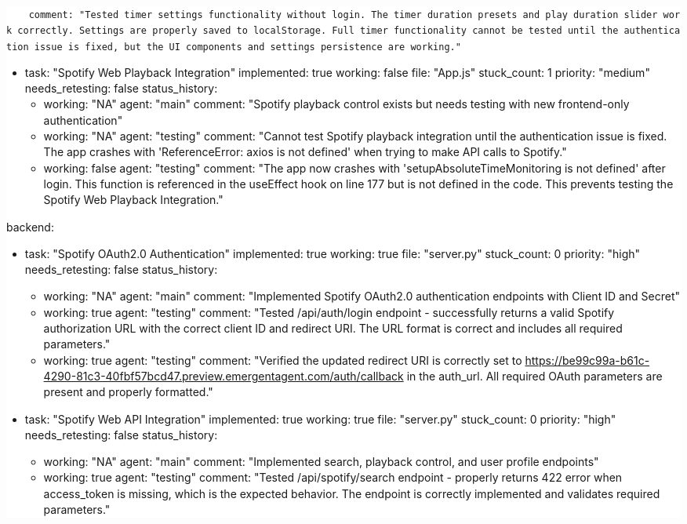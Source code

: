         comment: "Tested timer settings functionality without login. The timer duration presets and play duration slider work correctly. Settings are properly saved to localStorage. Full timer functionality cannot be tested until the authentication issue is fixed, but the UI components and settings persistence are working."

  - task: "Spotify Web Playback Integration"
    implemented: true
    working: false
    file: "App.js"
    stuck_count: 1
    priority: "medium"
    needs_retesting: false
    status_history:
      - working: "NA"
        agent: "main"
        comment: "Spotify playback control exists but needs testing with new frontend-only authentication"
      - working: "NA"
        agent: "testing"
        comment: "Cannot test Spotify playback integration until the authentication issue is fixed. The app crashes with 'ReferenceError: axios is not defined' when trying to make API calls to Spotify."
      - working: false
        agent: "testing"
        comment: "The app now crashes with 'setupAbsoluteTimeMonitoring is not defined' after login. This function is referenced in the useEffect hook on line 177 but is not defined in the code. This prevents testing the Spotify Web Playback Integration."

backend:
  - task: "Spotify OAuth2.0 Authentication"
    implemented: true
    working: true
    file: "server.py"
    stuck_count: 0
    priority: "high"
    needs_retesting: false
    status_history:
      - working: "NA"
        agent: "main"
        comment: "Implemented Spotify OAuth2.0 authentication endpoints with Client ID and Secret"
      - working: true
        agent: "testing"
        comment: "Tested /api/auth/login endpoint - successfully returns a valid Spotify authorization URL with the correct client ID and redirect URI. The URL format is correct and includes all required parameters."
      - working: true
        agent: "testing"
        comment: "Verified the updated redirect URI is correctly set to https://be99c99a-b61c-4290-81c3-40fbf57bcd47.preview.emergentagent.com/auth/callback in the auth_url. All required OAuth parameters are present and properly formatted."

  - task: "Spotify Web API Integration"
    implemented: true
    working: true
    file: "server.py"
    stuck_count: 0
    priority: "high"
    needs_retesting: false
    status_history:
      - working: "NA"
        agent: "main"
        comment: "Implemented search, playback control, and user profile endpoints"
      - working: true
        agent: "testing"
        comment: "Tested /api/spotify/search endpoint - properly returns 422 error when access_token is missing, which is the expected behavior. The endpoint is correctly implemented and validates required parameters."